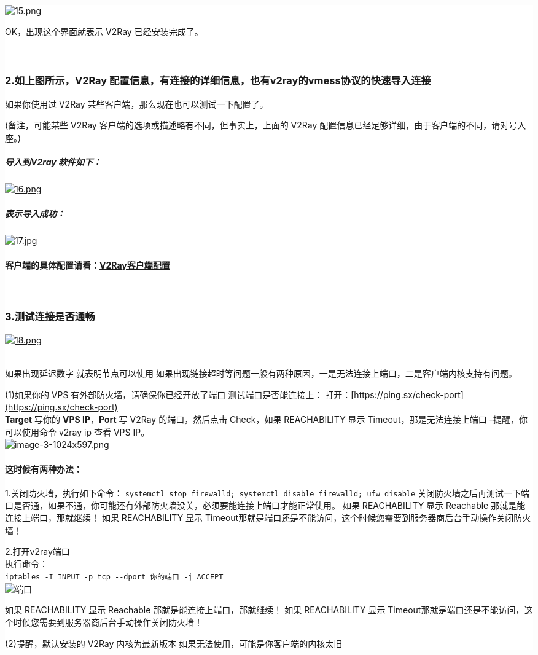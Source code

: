 
[![15.png](https://i.postimg.cc/sgqGQkmm/15.png)](https://postimg.cc/RW1Z2bjJ)

OK，出现这个界面就表示 V2Ray 已经安装完成了。  

<br>

### 2.如上图所示，V2Ray 配置信息，有连接的详细信息，也有v2ray的vmess协议的快速导入连接

如果你使用过 V2Ray 某些客户端，那么现在也可以测试一下配置了。  

(备注，可能某些 V2Ray 客户端的选项或描述略有不同，但事实上，上面的 V2Ray 配置信息已经足够详细，由于客户端的不同，请对号入座。)  

##### 导入到V2ray 软件如下：  
[![16.png](https://i.postimg.cc/sfWzstGy/16.png)](https://postimg.cc/xq9hPpPF)   

##### 表示导入成功：  
[![17.jpg](https://i.postimg.cc/CxhHFp1Q/17.jpg)](https://postimg.cc/tYcV5fF3)   

#### 客户端的具体配置请看：[V2Ray客户端配置](#V2Ray客户端配置)

<br>  

### 3.测试连接是否通畅
[![18.png](https://i.postimg.cc/D0KFGg48/18.png)](https://postimg.cc/dknzPGBY)   

<br>
如果出现延迟数字 就表明节点可以使用
如果出现链接超时等问题一般有两种原因，一是无法连接上端口，二是客户端内核支持有问题。

(1)如果你的 VPS 有外部防火墙，请确保你已经开放了端口
测试端口是否能连接上：
打开：[https://ping.sx/check-port](https://ping.sx/check-port)  
**Target** 写你的 **VPS IP**，**Port** 写 V2Ray 的端口，然后点击 Check，如果 REACHABILITY 显示 Timeout，那是无法连接上端口
-提醒，你可以使用命令 v2ray ip 查看 VPS IP。  
![image-3-1024x597.png](https://i.postimg.cc/sXr19D2P/image-3-1024x597.png)

#### 这时候有两种办法：
1.关闭防火墙，执行如下命令：
` systemctl stop firewalld; systemctl disable firewalld; ufw disable `
关闭防火墙之后再测试一下端口是否通，如果不通，你可能还有外部防火墙没关，必须要能连接上端口才能正常使用。
如果 REACHABILITY 显示 Reachable 那就是能连接上端口，那就继续！ 如果 REACHABILITY 显示 Timeout那就是端口还是不能访问，这个时候您需要到服务器商后台手动操作关闭防火墙！


2.打开v2ray端口  
执行命令：  
` iptables -I INPUT -p tcp --dport 你的端口 -j ACCEPT `    
![端口](https://i.postimg.cc/L5J9NZJd/v2ray.png)

如果 REACHABILITY 显示 Reachable 那就是能连接上端口，那就继续！ 如果 REACHABILITY 显示 Timeout那就是端口还是不能访问，这个时候您需要到服务器商后台手动操作关闭防火墙！
<br>

(2)提醒，默认安装的 V2Ray 内核为最新版本
如果无法使用，可能是你客户端的内核太旧
